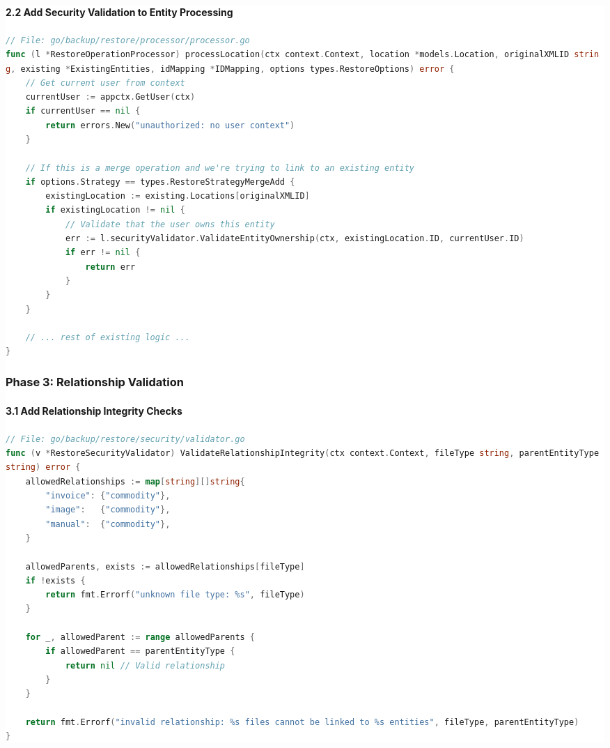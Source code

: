 #### 2.2 Add Security Validation to Entity Processing
```go
// File: go/backup/restore/processor/processor.go
func (l *RestoreOperationProcessor) processLocation(ctx context.Context, location *models.Location, originalXMLID string, existing *ExistingEntities, idMapping *IDMapping, options types.RestoreOptions) error {
    // Get current user from context
    currentUser := appctx.GetUser(ctx)
    if currentUser == nil {
        return errors.New("unauthorized: no user context")
    }
    
    // If this is a merge operation and we're trying to link to an existing entity
    if options.Strategy == types.RestoreStrategyMergeAdd {
        existingLocation := existing.Locations[originalXMLID]
        if existingLocation != nil {
            // Validate that the user owns this entity
            err := l.securityValidator.ValidateEntityOwnership(ctx, existingLocation.ID, currentUser.ID)
            if err != nil {
                return err
            }
        }
    }
    
    // ... rest of existing logic ...
}
```

### Phase 3: Relationship Validation

#### 3.1 Add Relationship Integrity Checks
```go
// File: go/backup/restore/security/validator.go
func (v *RestoreSecurityValidator) ValidateRelationshipIntegrity(ctx context.Context, fileType string, parentEntityType string) error {
    allowedRelationships := map[string][]string{
        "invoice": {"commodity"},
        "image":   {"commodity"},
        "manual":  {"commodity"},
    }
    
    allowedParents, exists := allowedRelationships[fileType]
    if !exists {
        return fmt.Errorf("unknown file type: %s", fileType)
    }
    
    for _, allowedParent := range allowedParents {
        if allowedParent == parentEntityType {
            return nil // Valid relationship
        }
    }
    
    return fmt.Errorf("invalid relationship: %s files cannot be linked to %s entities", fileType, parentEntityType)
}
```
